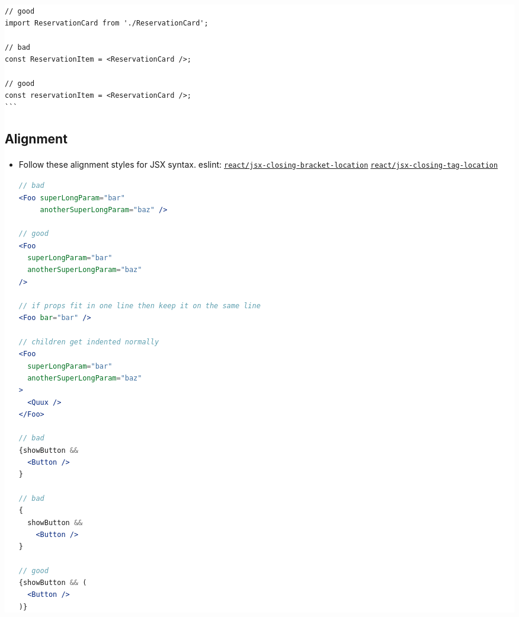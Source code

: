     // good
    import ReservationCard from './ReservationCard';

    // bad
    const ReservationItem = <ReservationCard />;

    // good
    const reservationItem = <ReservationCard />;
    ```


## Alignment

  - Follow these alignment styles for JSX syntax. eslint: [`react/jsx-closing-bracket-location`](https://github.com/jsx-eslint/eslint-plugin-react/blob/master/docs/rules/jsx-closing-bracket-location.md) [`react/jsx-closing-tag-location`](https://github.com/jsx-eslint/eslint-plugin-react/blob/master/docs/rules/jsx-closing-tag-location.md)

    ```jsx
    // bad
    <Foo superLongParam="bar"
         anotherSuperLongParam="baz" />

    // good
    <Foo
      superLongParam="bar"
      anotherSuperLongParam="baz"
    />

    // if props fit in one line then keep it on the same line
    <Foo bar="bar" />

    // children get indented normally
    <Foo
      superLongParam="bar"
      anotherSuperLongParam="baz"
    >
      <Quux />
    </Foo>

    // bad
    {showButton &&
      <Button />
    }

    // bad
    {
      showButton &&
        <Button />
    }

    // good
    {showButton && (
      <Button />
    )}
